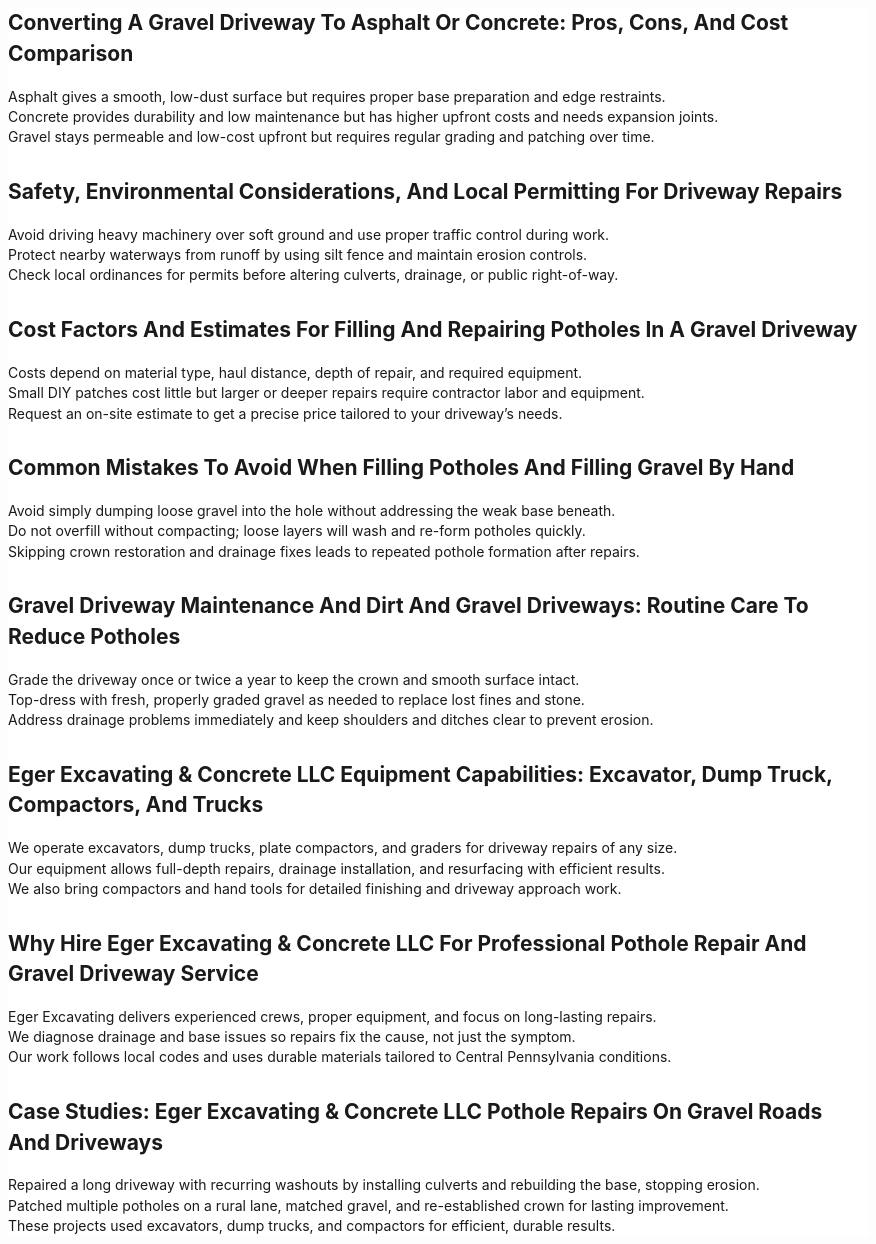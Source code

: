 ## Converting A Gravel Driveway To Asphalt Or Concrete: Pros, Cons, And Cost Comparison
Asphalt gives a smooth, low-dust surface but requires proper base preparation and edge restraints.  
Concrete provides durability and low maintenance but has higher upfront costs and needs expansion joints.  
Gravel stays permeable and low-cost upfront but requires regular grading and patching over time.

## Safety, Environmental Considerations, And Local Permitting For Driveway Repairs
Avoid driving heavy machinery over soft ground and use proper traffic control during work.  
Protect nearby waterways from runoff by using silt fence and maintain erosion controls.  
Check local ordinances for permits before altering culverts, drainage, or public right-of-way.

## Cost Factors And Estimates For Filling And Repairing Potholes In A Gravel Driveway
Costs depend on material type, haul distance, depth of repair, and required equipment.  
Small DIY patches cost little but larger or deeper repairs require contractor labor and equipment.  
Request an on-site estimate to get a precise price tailored to your driveway’s needs.

## Common Mistakes To Avoid When Filling Potholes And Filling Gravel By Hand
Avoid simply dumping loose gravel into the hole without addressing the weak base beneath.  
Do not overfill without compacting; loose layers will wash and re-form potholes quickly.  
Skipping crown restoration and drainage fixes leads to repeated pothole formation after repairs.

## Gravel Driveway Maintenance And Dirt And Gravel Driveways: Routine Care To Reduce Potholes
Grade the driveway once or twice a year to keep the crown and smooth surface intact.  
Top-dress with fresh, properly graded gravel as needed to replace lost fines and stone.  
Address drainage problems immediately and keep shoulders and ditches clear to prevent erosion.

## Eger Excavating & Concrete LLC Equipment Capabilities: Excavator, Dump Truck, Compactors, And Trucks
We operate excavators, dump trucks, plate compactors, and graders for driveway repairs of any size.  
Our equipment allows full-depth repairs, drainage installation, and resurfacing with efficient results.  
We also bring compactors and hand tools for detailed finishing and driveway approach work.

## Why Hire Eger Excavating & Concrete LLC For Professional Pothole Repair And Gravel Driveway Service
Eger Excavating delivers experienced crews, proper equipment, and focus on long-lasting repairs.  
We diagnose drainage and base issues so repairs fix the cause, not just the symptom.  
Our work follows local codes and uses durable materials tailored to Central Pennsylvania conditions.

## Case Studies: Eger Excavating & Concrete LLC Pothole Repairs On Gravel Roads And Driveways
Repaired a long driveway with recurring washouts by installing culverts and rebuilding the base, stopping erosion.  
Patched multiple potholes on a rural lane, matched gravel, and re-established crown for lasting improvement.  
These projects used excavators, dump trucks, and compactors for efficient, durable results.
